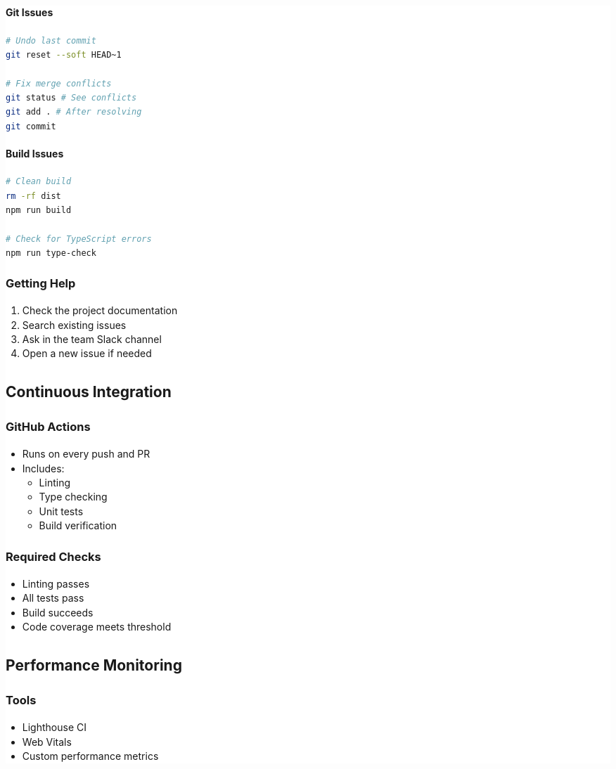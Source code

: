 #### Git Issues
```bash
# Undo last commit
git reset --soft HEAD~1

# Fix merge conflicts
git status # See conflicts
git add . # After resolving
git commit
```

#### Build Issues
```bash
# Clean build
rm -rf dist
npm run build

# Check for TypeScript errors
npm run type-check
```

### Getting Help
1. Check the project documentation
2. Search existing issues
3. Ask in the team Slack channel
4. Open a new issue if needed

## Continuous Integration

### GitHub Actions
- Runs on every push and PR
- Includes:
  - Linting
  - Type checking
  - Unit tests
  - Build verification

### Required Checks
- Linting passes
- All tests pass
- Build succeeds
- Code coverage meets threshold

## Performance Monitoring

### Tools
- Lighthouse CI
- Web Vitals
- Custom performance metrics
